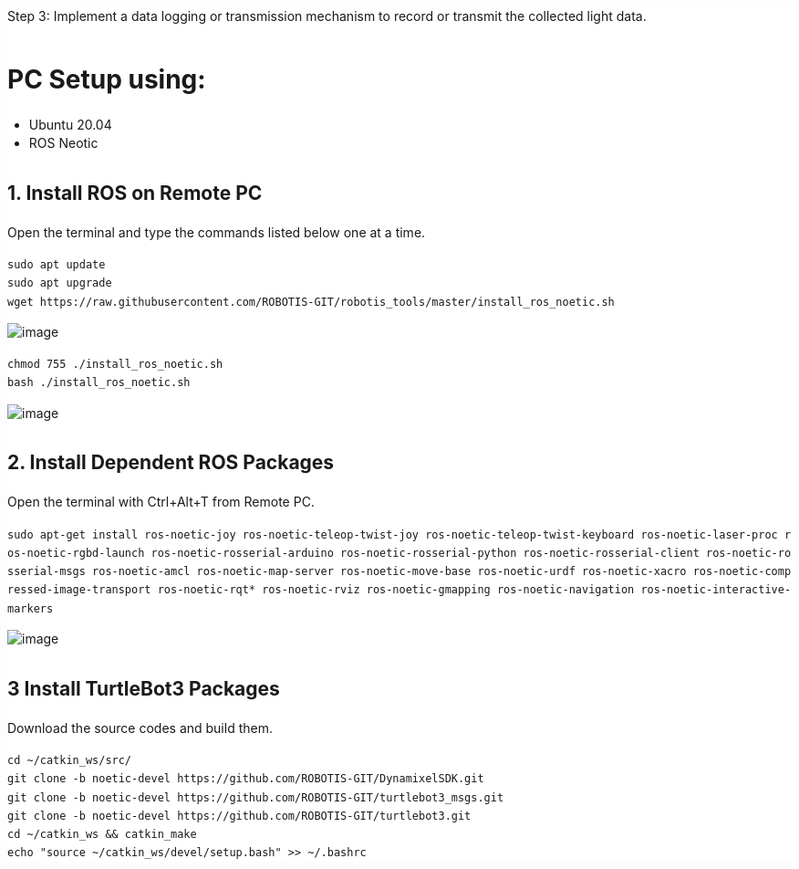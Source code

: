 Step 3: Implement a data logging or transmission mechanism to record or transmit the collected light data.

# PC Setup using:
- Ubuntu 20.04
- ROS Neotic

## 1. Install ROS on Remote PC

Open the terminal and type the commands listed below one at a time.

```
sudo apt update
sudo apt upgrade
wget https://raw.githubusercontent.com/ROBOTIS-GIT/robotis_tools/master/install_ros_noetic.sh
```

![image](https://github.com/Bijay3308/VIP/assets/58104378/ca11930e-3825-4b7a-a1f8-6524d8d995d5)


```
chmod 755 ./install_ros_noetic.sh 
bash ./install_ros_noetic.sh
```

![image](https://github.com/Bijay3308/VIP/assets/58104378/48ca6e28-b61e-4c25-8235-535b5ddcc4a3)


## 2. Install Dependent ROS Packages

Open the terminal with Ctrl+Alt+T from Remote PC.

```
sudo apt-get install ros-noetic-joy ros-noetic-teleop-twist-joy ros-noetic-teleop-twist-keyboard ros-noetic-laser-proc ros-noetic-rgbd-launch ros-noetic-rosserial-arduino ros-noetic-rosserial-python ros-noetic-rosserial-client ros-noetic-rosserial-msgs ros-noetic-amcl ros-noetic-map-server ros-noetic-move-base ros-noetic-urdf ros-noetic-xacro ros-noetic-compressed-image-transport ros-noetic-rqt* ros-noetic-rviz ros-noetic-gmapping ros-noetic-navigation ros-noetic-interactive-markers
```

![image](https://github.com/Bijay3308/VIP/assets/58104378/7f1404ab-79af-41e9-aaff-1135fecead67)


## 3 Install TurtleBot3 Packages

Download the source codes and build them.

```
cd ~/catkin_ws/src/
git clone -b noetic-devel https://github.com/ROBOTIS-GIT/DynamixelSDK.git
git clone -b noetic-devel https://github.com/ROBOTIS-GIT/turtlebot3_msgs.git
git clone -b noetic-devel https://github.com/ROBOTIS-GIT/turtlebot3.git
cd ~/catkin_ws && catkin_make
echo "source ~/catkin_ws/devel/setup.bash" >> ~/.bashrc
```
